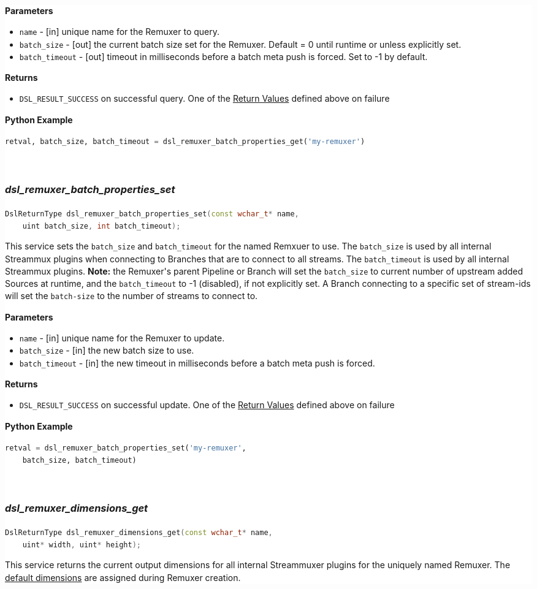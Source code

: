 **Parameters**
* `name` - [in] unique name for the Remuxer to query.
* `batch_size` - [out] the current batch size set for the Remuxer. Default = 0 until runtime or unless explicitly set.
* `batch_timeout` - [out] timeout in milliseconds before a batch meta push is forced. Set to -1 by default.

**Returns**
* `DSL_RESULT_SUCCESS` on successful query. One of the [Return Values](#return-values) defined above on failure

**Python Example**
```Python
retval, batch_size, batch_timeout = dsl_remuxer_batch_properties_get('my-remuxer')
```

<br>

### *dsl_remuxer_batch_properties_set*
```C++
DslReturnType dsl_remuxer_batch_properties_set(const wchar_t* name, 
    uint batch_size, int batch_timeout);
```
This service sets the `batch_size` and `batch_timeout` for the named Remxuer to use.  The `batch_size` is used by all internal Streammux plugins when connecting to Branches that are to connect to all streams. The `batch_timeout` is used by all internal Streammux plugins. 
**Note:** the Remuxer's parent Pipeline or Branch will set the `batch_size` to current number of upstream added Sources at runtime, and the `batch_timeout` to -1 (disabled), if not explicitly set. A Branch connecting to a specific set of stream-ids will set the `batch-size` to the number of streams to connect to.

**Parameters**
* `name` - [in] unique name for the Remuxer to update.
* `batch_size` - [in] the new batch size to use.
* `batch_timeout` - [in] the new timeout in milliseconds before a batch meta push is forced.

**Returns**
* `DSL_RESULT_SUCCESS` on successful update. One of the [Return Values](#return-values) defined above on failure

**Python Example**
```Python
retval = dsl_remuxer_batch_properties_set('my-remuxer',
    batch_size, batch_timeout)
```

<br>

### *dsl_remuxer_dimensions_get*
```C++
DslReturnType dsl_remuxer_dimensions_get(const wchar_t* name, 
    uint* width, uint* height);
```
This service returns the current output dimensions for all internal Streammuxer plugins for the uniquely named Remuxer. The [default dimensions](#remuxer-internal-streammuxer-constant-values)  are assigned during Remuxer creation. 
